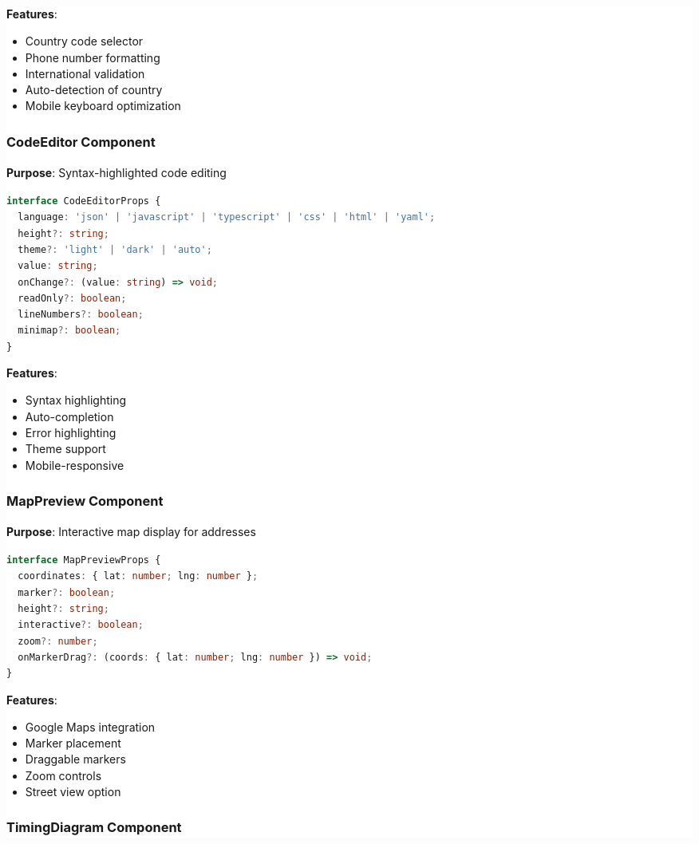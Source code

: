 **Features**:
- Country code selector
- Phone number formatting
- International validation
- Auto-detection of country
- Mobile keyboard optimization

### CodeEditor Component

**Purpose**: Syntax-highlighted code editing

```typescript
interface CodeEditorProps {
  language: 'json' | 'javascript' | 'typescript' | 'css' | 'html' | 'yaml';
  height?: string;
  theme?: 'light' | 'dark' | 'auto';
  value: string;
  onChange?: (value: string) => void;
  readOnly?: boolean;
  lineNumbers?: boolean;
  minimap?: boolean;
}
```

**Features**:
- Syntax highlighting
- Auto-completion
- Error highlighting
- Theme support
- Mobile-responsive

### MapPreview Component

**Purpose**: Interactive map display for addresses

```typescript
interface MapPreviewProps {
  coordinates: { lat: number; lng: number };
  marker?: boolean;
  height?: string;
  interactive?: boolean;
  zoom?: number;
  onMarkerDrag?: (coords: { lat: number; lng: number }) => void;
}
```

**Features**:
- Google Maps integration
- Marker placement
- Draggable markers
- Zoom controls
- Street view option

### TimingDiagram Component
